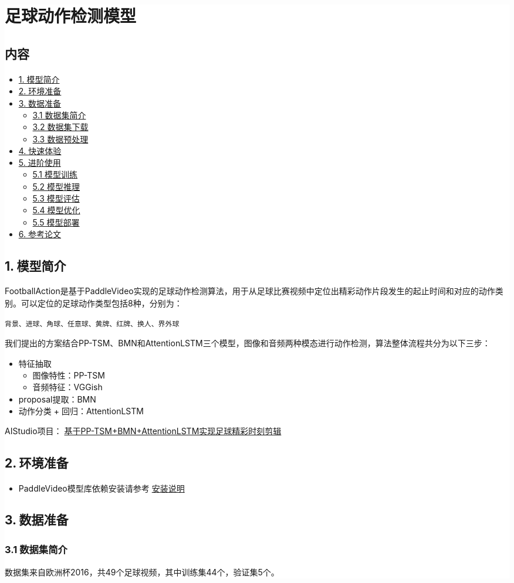 # 足球动作检测模型


## 内容
- [1. 模型简介](#1-模型简介)
- [2. 环境准备](#2-环境准备)
- [3. 数据准备](#3-数据准备)
    - [3.1 数据集简介](#31-数据集简介)
    - [3.2 数据集下载](#32-数据集下载)
    - [3.3 数据预处理](#33-数据预处理)
- [4. 快速体验](#4-快速体验)
- [5. 进阶使用](#5-进阶使用)
    - [5.1 模型训练](#51-模型训练)
    - [5.2 模型推理](#52-模型推理)
    - [5.3 模型评估](#53-模型评估)
    - [5.4 模型优化](#54-模型优化)
    - [5.5 模型部署](#55-模型部署)
- [6. 参考论文](#6-参考论文)

<a name="模型简介"></a>
## 1. 模型简介

FootballAction是基于PaddleVideo实现的足球动作检测算法，用于从足球比赛视频中定位出精彩动作片段发生的起止时间和对应的动作类别。可以定位的足球动作类型包括8种，分别为：
```txt
背景、进球、角球、任意球、黄牌、红牌、换人、界外球
```

我们提出的方案结合PP-TSM、BMN和AttentionLSTM三个模型，图像和音频两种模态进行动作检测，算法整体流程共分为以下三步：
 - 特征抽取
    - 图像特性：PP-TSM
    - 音频特征：VGGish
 - proposal提取：BMN
 - 动作分类 + 回归：AttentionLSTM


AIStudio项目： [基于PP-TSM+BMN+AttentionLSTM实现足球精彩时刻剪辑](https://aistudio.baidu.com/aistudio/projectdetail/3473391?channelType=0&channel=0)

<a name="环境准备"></a>
## 2. 环境准备

- PaddleVideo模型库依赖安装请参考 [安装说明](../../docs/zh-CN/install.md)

<a name="数据准备"></a>
## 3. 数据准备

<a name="数据集简介"></a>
### 3.1 数据集简介

数据集来自欧洲杯2016，共49个足球视频，其中训练集44个，验证集5个。
